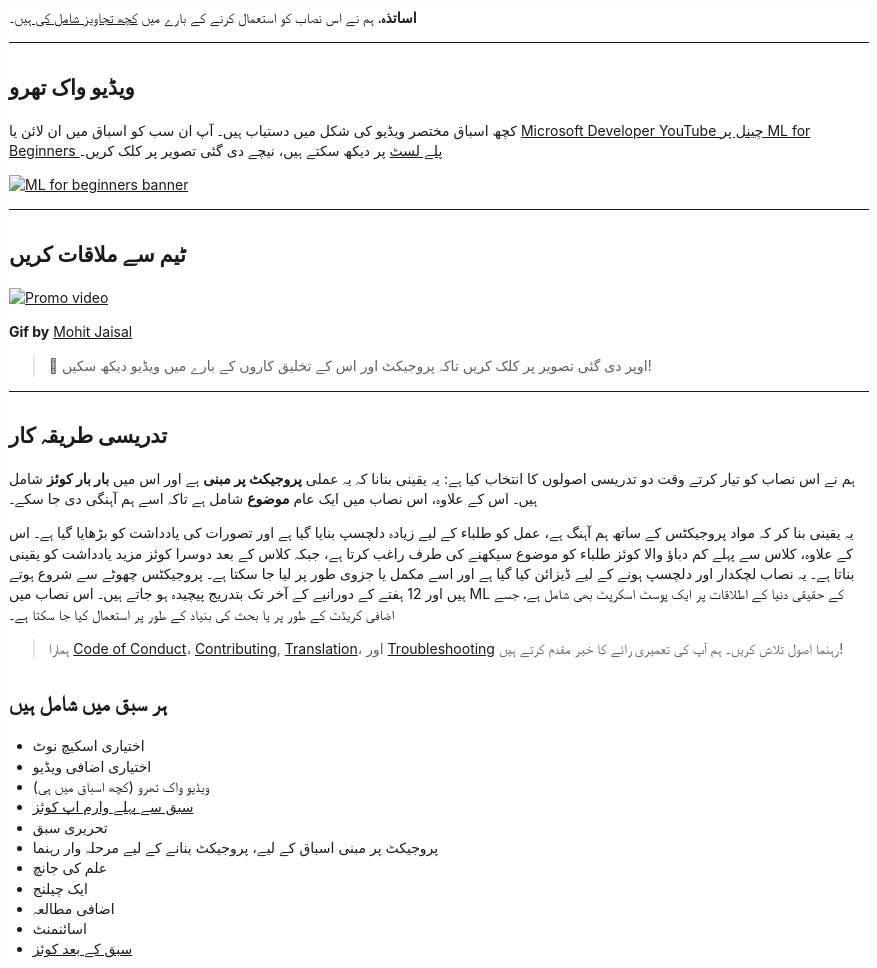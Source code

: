 **اساتذہ**، ہم نے اس نصاب کو استعمال کرنے کے بارے میں [کچھ تجاویز شامل کی ہیں](for-teachers.md)۔  

---

## ویڈیو واک تھرو  

کچھ اسباق مختصر ویڈیو کی شکل میں دستیاب ہیں۔ آپ ان سب کو اسباق میں ان لائن یا [Microsoft Developer YouTube چینل پر ML for Beginners پلے لسٹ](https://aka.ms/ml-beginners-videos) پر دیکھ سکتے ہیں، نیچے دی گئی تصویر پر کلک کریں۔  

[![ML for beginners banner](../../translated_images/ml-for-beginners-video-banner.63f694a100034bc6251134294459696e070a3a9a04632e9fe6a24aa0de4a7384.ur.png)](https://aka.ms/ml-beginners-videos)  

---

## ٹیم سے ملاقات کریں  

[![Promo video](../../images/ml.gif)](https://youtu.be/Tj1XWrDSYJU)  

**Gif by** [Mohit Jaisal](https://linkedin.com/in/mohitjaisal)  

> 🎥 اوپر دی گئی تصویر پر کلک کریں تاکہ پروجیکٹ اور اس کے تخلیق کاروں کے بارے میں ویڈیو دیکھ سکیں!  

---

## تدریسی طریقہ کار  

ہم نے اس نصاب کو تیار کرتے وقت دو تدریسی اصولوں کا انتخاب کیا ہے: یہ یقینی بنانا کہ یہ عملی **پروجیکٹ پر مبنی** ہے اور اس میں **بار بار کوئز** شامل ہیں۔ اس کے علاوہ، اس نصاب میں ایک عام **موضوع** شامل ہے تاکہ اسے ہم آہنگی دی جا سکے۔  

یہ یقینی بنا کر کہ مواد پروجیکٹس کے ساتھ ہم آہنگ ہے، عمل کو طلباء کے لیے زیادہ دلچسپ بنایا گیا ہے اور تصورات کی یادداشت کو بڑھایا گیا ہے۔ اس کے علاوہ، کلاس سے پہلے کم دباؤ والا کوئز طلباء کو موضوع سیکھنے کی طرف راغب کرتا ہے، جبکہ کلاس کے بعد دوسرا کوئز مزید یادداشت کو یقینی بناتا ہے۔ یہ نصاب لچکدار اور دلچسپ ہونے کے لیے ڈیزائن کیا گیا ہے اور اسے مکمل یا جزوی طور پر لیا جا سکتا ہے۔ پروجیکٹس چھوٹے سے شروع ہوتے ہیں اور 12 ہفتے کے دورانیے کے آخر تک بتدریج پیچیدہ ہو جاتے ہیں۔ اس نصاب میں ML کے حقیقی دنیا کے اطلاقات پر ایک پوسٹ اسکرپٹ بھی شامل ہے، جسے اضافی کریڈٹ کے طور پر یا بحث کی بنیاد کے طور پر استعمال کیا جا سکتا ہے۔  

> ہمارا [Code of Conduct](CODE_OF_CONDUCT.md)، [Contributing](CONTRIBUTING.md), [Translation](TRANSLATIONS.md)، اور [Troubleshooting](TROUBLESHOOTING.md) رہنما اصول تلاش کریں۔ ہم آپ کی تعمیری رائے کا خیر مقدم کرتے ہیں!  

## ہر سبق میں شامل ہیں  

- اختیاری اسکیچ نوٹ  
- اختیاری اضافی ویڈیو  
- ویڈیو واک تھرو (کچھ اسباق میں ہی)  
- [سبق سے پہلے وارم اپ کوئز](https://ff-quizzes.netlify.app/en/ml/)  
- تحریری سبق  
- پروجیکٹ پر مبنی اسباق کے لیے، پروجیکٹ بنانے کے لیے مرحلہ وار رہنما  
- علم کی جانچ  
- ایک چیلنج  
- اضافی مطالعہ  
- اسائنمنٹ  
- [سبق کے بعد کوئز](https://ff-quizzes.netlify.app/en/ml/)  
